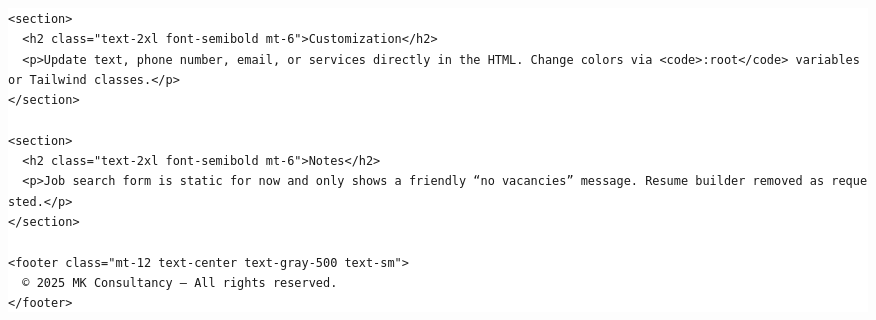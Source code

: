     <section>
      <h2 class="text-2xl font-semibold mt-6">Customization</h2>
      <p>Update text, phone number, email, or services directly in the HTML. Change colors via <code>:root</code> variables or Tailwind classes.</p>
    </section>

    <section>
      <h2 class="text-2xl font-semibold mt-6">Notes</h2>
      <p>Job search form is static for now and only shows a friendly “no vacancies” message. Resume builder removed as requested.</p>
    </section>

    <footer class="mt-12 text-center text-gray-500 text-sm">
      © 2025 MK Consultancy — All rights reserved.
    </footer>
  </div>
</body>
</html>
